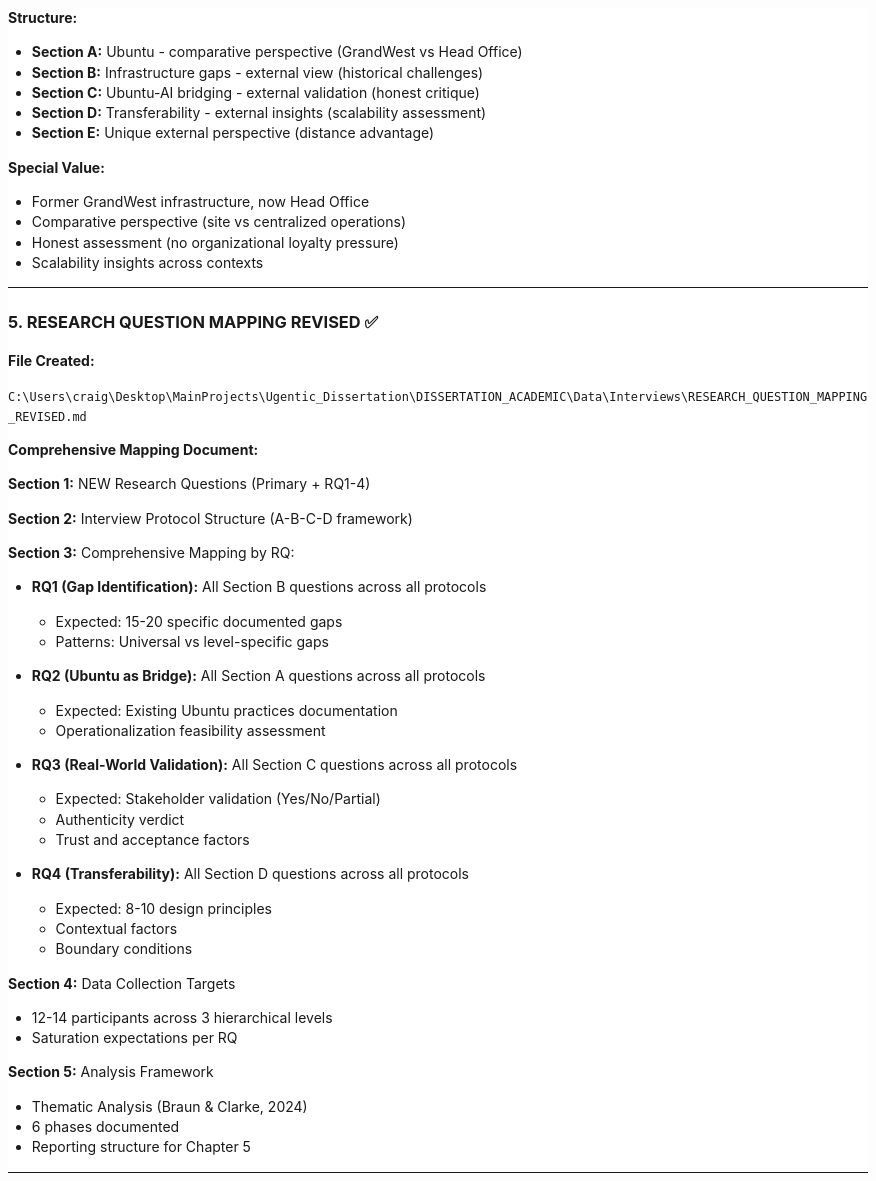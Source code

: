 **Structure:**
- **Section A:** Ubuntu - comparative perspective (GrandWest vs Head Office)
- **Section B:** Infrastructure gaps - external view (historical challenges)
- **Section C:** Ubuntu-AI bridging - external validation (honest critique)
- **Section D:** Transferability - external insights (scalability assessment)
- **Section E:** Unique external perspective (distance advantage)

**Special Value:**
- Former GrandWest infrastructure, now Head Office
- Comparative perspective (site vs centralized operations)
- Honest assessment (no organizational loyalty pressure)
- Scalability insights across contexts

---

### **5. RESEARCH QUESTION MAPPING REVISED** ✅

**File Created:**
```
C:\Users\craig\Desktop\MainProjects\Ugentic_Dissertation\DISSERTATION_ACADEMIC\Data\Interviews\RESEARCH_QUESTION_MAPPING_REVISED.md
```

**Comprehensive Mapping Document:**

**Section 1:** NEW Research Questions (Primary + RQ1-4)

**Section 2:** Interview Protocol Structure (A-B-C-D framework)

**Section 3:** Comprehensive Mapping by RQ:
- **RQ1 (Gap Identification):** All Section B questions across all protocols
  - Expected: 15-20 specific documented gaps
  - Patterns: Universal vs level-specific gaps
  
- **RQ2 (Ubuntu as Bridge):** All Section A questions across all protocols
  - Expected: Existing Ubuntu practices documentation
  - Operationalization feasibility assessment
  
- **RQ3 (Real-World Validation):** All Section C questions across all protocols
  - Expected: Stakeholder validation (Yes/No/Partial)
  - Authenticity verdict
  - Trust and acceptance factors
  
- **RQ4 (Transferability):** All Section D questions across all protocols
  - Expected: 8-10 design principles
  - Contextual factors
  - Boundary conditions

**Section 4:** Data Collection Targets
- 12-14 participants across 3 hierarchical levels
- Saturation expectations per RQ

**Section 5:** Analysis Framework
- Thematic Analysis (Braun & Clarke, 2024)
- 6 phases documented
- Reporting structure for Chapter 5

---